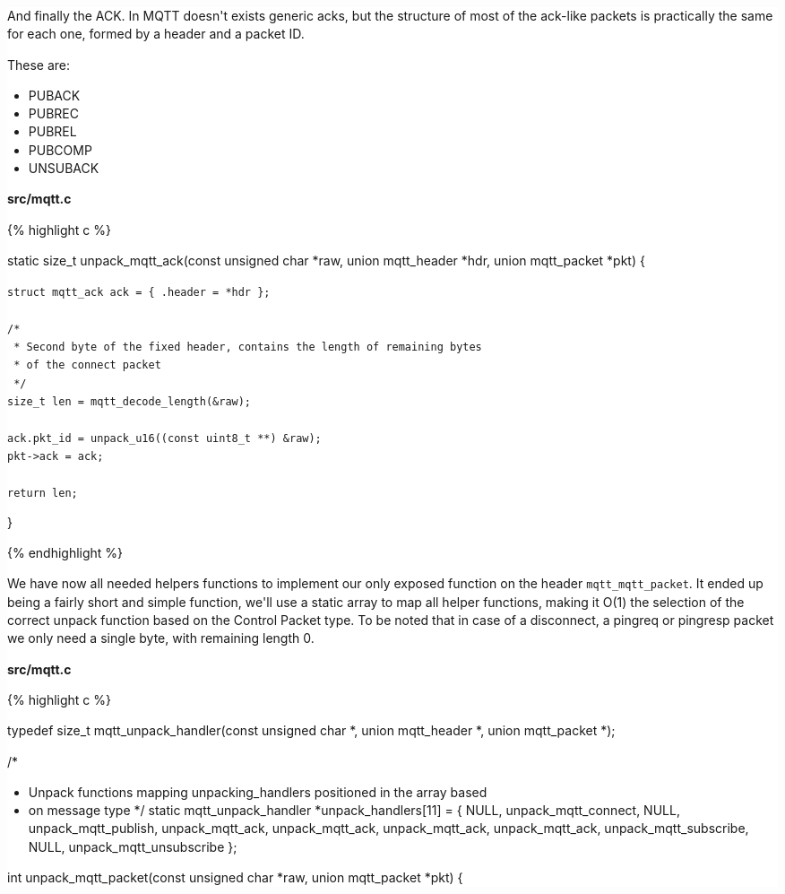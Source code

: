 And finally the ACK. In MQTT doesn't exists generic acks, but the structure
of most of the ack-like packets is practically the same for each one, formed by
a header and a packet ID.

These are:

- PUBACK
- PUBREC
- PUBREL
- PUBCOMP
- UNSUBACK

**src/mqtt.c**

{% highlight c %}

static size_t unpack_mqtt_ack(const unsigned char *raw,
                              union mqtt_header *hdr,
                              union mqtt_packet *pkt) {

    struct mqtt_ack ack = { .header = *hdr };

    /*
     * Second byte of the fixed header, contains the length of remaining bytes
     * of the connect packet
     */
    size_t len = mqtt_decode_length(&raw);

    ack.pkt_id = unpack_u16((const uint8_t **) &raw);
    pkt->ack = ack;

    return len;
}

{% endhighlight %}

We have now all needed helpers functions to implement our only exposed function
on the header `mqtt_mqtt_packet`. It ended up being a fairly short and simple
function, we'll use a static array to map all helper functions, making it O(1)
the selection of the correct unpack function based on the Control Packet type.
To be noted that in case of a disconnect, a pingreq or pingresp packet we only
need a single byte, with remaining length 0.

**src/mqtt.c**

{% highlight c %}


typedef size_t mqtt_unpack_handler(const unsigned char *,
                                   union mqtt_header *,
                                   union mqtt_packet *);

/*
 * Unpack functions mapping unpacking_handlers positioned in the array based
 * on message type
 */
static mqtt_unpack_handler *unpack_handlers[11] = {
    NULL,
    unpack_mqtt_connect,
    NULL,
    unpack_mqtt_publish,
    unpack_mqtt_ack,
    unpack_mqtt_ack,
    unpack_mqtt_ack,
    unpack_mqtt_ack,
    unpack_mqtt_subscribe,
    NULL,
    unpack_mqtt_unsubscribe
};


int unpack_mqtt_packet(const unsigned char *raw, union mqtt_packet *pkt) {